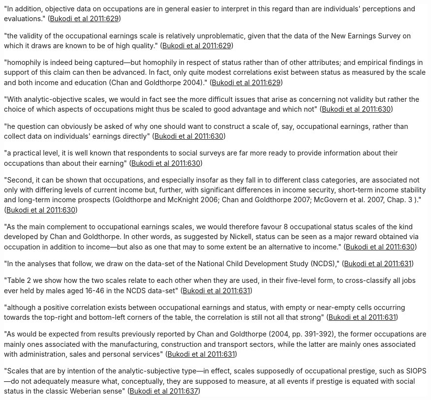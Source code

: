 "In addition, objective data on occupations are in general easier to interpret in this regard than are individuals' perceptions and evaluations." ([Bukodi et al 2011:629](zotero://open-pdf/library/items/N8QZK5HW?page=7))

"the validity of the occupational earnings scale is relatively unproblematic, given that the data of the New Earnings Survey on which it draws are known to be of high quality." ([Bukodi et al 2011:629](zotero://open-pdf/library/items/N8QZK5HW?page=7))

"homophily is indeed being captured—but homophily in respect of status rather than of other attributes; and empirical findings in support of this claim can then be advanced. In fact, only quite modest correlations exist between status as measured by the scale and both income and education (Chan and Goldthorpe 2004)." ([Bukodi et al 2011:629](zotero://open-pdf/library/items/N8QZK5HW?page=7))

"With analytic-objective scales, we would in fact see the more difficult issues that arise as concerning not validity but rather the choice of which aspects of occupations might thus be scaled to good advantage and which not" ([Bukodi et al 2011:630](zotero://open-pdf/library/items/N8QZK5HW?page=8))

"he question can obviously be asked of why one should want to construct a scale of, say, occupational earnings, rather than collect data on individuals' earnings directly" ([Bukodi et al 2011:630](zotero://open-pdf/library/items/N8QZK5HW?page=8))

"a practical level, it is well known that respondents to social surveys are far more ready to provide information about their occupations than about their earning" ([Bukodi et al 2011:630](zotero://open-pdf/library/items/N8QZK5HW?page=8))

"Second, it can be shown that occupations, and especially insofar as they fall in to different class categories, are associated not only with differing levels of current income but, further, with significant differences in income security, short-term income stability and long-term income prospects (Goldthorpe and McKnight 2006; Chan and Goldthorpe 2007; McGovern et al. 2007, Chap. 3 )." ([Bukodi et al 2011:630](zotero://open-pdf/library/items/N8QZK5HW?page=8))

"As the main complement to occupational earnings scales, we would therefore favour 8 occupational status scales of the kind developed by Chan and Goldthorpe. In other words, as suggested by Nickell, status can be seen as a major reward obtained via occupation in addition to income—but also as one that may to some extent be an alternative to income." ([Bukodi et al 2011:630](zotero://open-pdf/library/items/N8QZK5HW?page=8))

"In the analyses that follow, we draw on the data-set of the National Child Development Study (NCDS)," ([Bukodi et al 2011:631](zotero://open-pdf/library/items/N8QZK5HW?page=9))

"Table 2 we show how the two scales relate to each other when they are used, in their five-level form, to cross-classify all jobs ever held by males aged 16-46 in the NCDS data-set" ([Bukodi et al 2011:631](zotero://open-pdf/library/items/N8QZK5HW?page=9))

"although a positive correlation exists between occupational earnings and status, with empty or near-empty cells occurring towards the top-right and bottom-left corners of the table, the correlation is still not all that strong" ([Bukodi et al 2011:631](zotero://open-pdf/library/items/N8QZK5HW?page=9))

"As would be expected from results previously reported by Chan and Goldthorpe (2004, pp. 391-392), the former occupations are mainly ones associated with the manufacturing, construction and transport sectors, while the latter are mainly ones associated with administration, sales and personal services" ([Bukodi et al 2011:631](zotero://open-pdf/library/items/N8QZK5HW?page=9))

"Scales that are by intention of the analytic-subjective type—in effect, scales supposedly of occupational prestige, such as SIOPS—do not adequately measure what, conceptually, they are supposed to measure, at all events if prestige is equated with social status in the classic Weberian sense" ([Bukodi et al 2011:637](zotero://open-pdf/library/items/N8QZK5HW?page=15))
